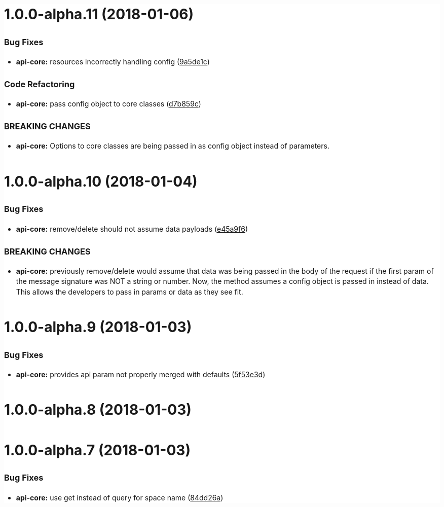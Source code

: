 # 1.0.0-alpha.11 (2018-01-06)

### Bug Fixes

-   **api-core:** resources incorrectly handling config ([9a5de1c](https://github.com/Availity/sdk-js/commit/9a5de1c))

### Code Refactoring

-   **api-core:** pass config object to core classes ([d7b859c](https://github.com/Availity/sdk-js/commit/d7b859c))

### BREAKING CHANGES

-   **api-core:** Options to core classes are being passed in as config object instead of parameters.

# 1.0.0-alpha.10 (2018-01-04)

### Bug Fixes

-   **api-core:** remove/delete should not assume data payloads ([e45a9f6](https://github.com/Availity/sdk-js/commit/e45a9f6))

### BREAKING CHANGES

-   **api-core:** previously remove/delete would assume that data was being passed in the body of the request if the first param of the message signature was NOT a string or number. Now, the method assumes a config object is passed in instead of data. This allows the developers to pass in params or data as they see fit.

# 1.0.0-alpha.9 (2018-01-03)

### Bug Fixes

-   **api-core:** provides api param not properly merged with defaults ([5f53e3d](https://github.com/Availity/sdk-js/commit/5f53e3d))

# 1.0.0-alpha.8 (2018-01-03)

# 1.0.0-alpha.7 (2018-01-03)

### Bug Fixes

-   **api-core:** use get instead of query for space name ([84dd26a](https://github.com/Availity/sdk-js/commit/84dd26a))
